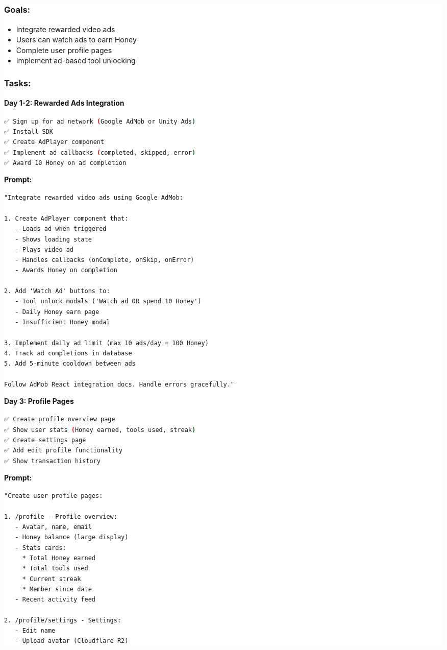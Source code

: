 ### **Goals:**
- Integrate rewarded video ads
- Users can watch ads to earn Honey
- Complete user profile pages
- Implement ad-based tool unlocking

### **Tasks:**

**Day 1-2: Rewarded Ads Integration**
```bash
✅ Sign up for ad network (Google AdMob or Unity Ads)
✅ Install SDK
✅ Create AdPlayer component
✅ Implement ad callbacks (completed, skipped, error)
✅ Award 10 Honey on ad completion
```

**Prompt:**
```
"Integrate rewarded video ads using Google AdMob:

1. Create AdPlayer component that:
   - Loads ad when triggered
   - Shows loading state
   - Plays video ad
   - Handles callbacks (onComplete, onSkip, onError)
   - Awards Honey on completion

2. Add 'Watch Ad' buttons to:
   - Tool unlock modals ('Watch ad OR spend 10 Honey')
   - Daily Honey earn page
   - Insufficient Honey modal

3. Implement daily ad limit (max 10 ads/day = 100 Honey)
4. Track ad completions in database
5. Add 5-minute cooldown between ads

Follow AdMob React integration docs. Handle errors gracefully."
```

**Day 3: Profile Pages**
```bash
✅ Create profile overview page
✅ Show user stats (Honey earned, tools used, streak)
✅ Create settings page
✅ Add edit profile functionality
✅ Show transaction history
```

**Prompt:**
```
"Create user profile pages:

1. /profile - Profile overview:
   - Avatar, name, email
   - Honey balance (large display)
   - Stats cards:
     * Total Honey earned
     * Total tools used
     * Current streak
     * Member since date
   - Recent activity feed

2. /profile/settings - Settings:
   - Edit name
   - Upload avatar (Cloudflare R2)
```